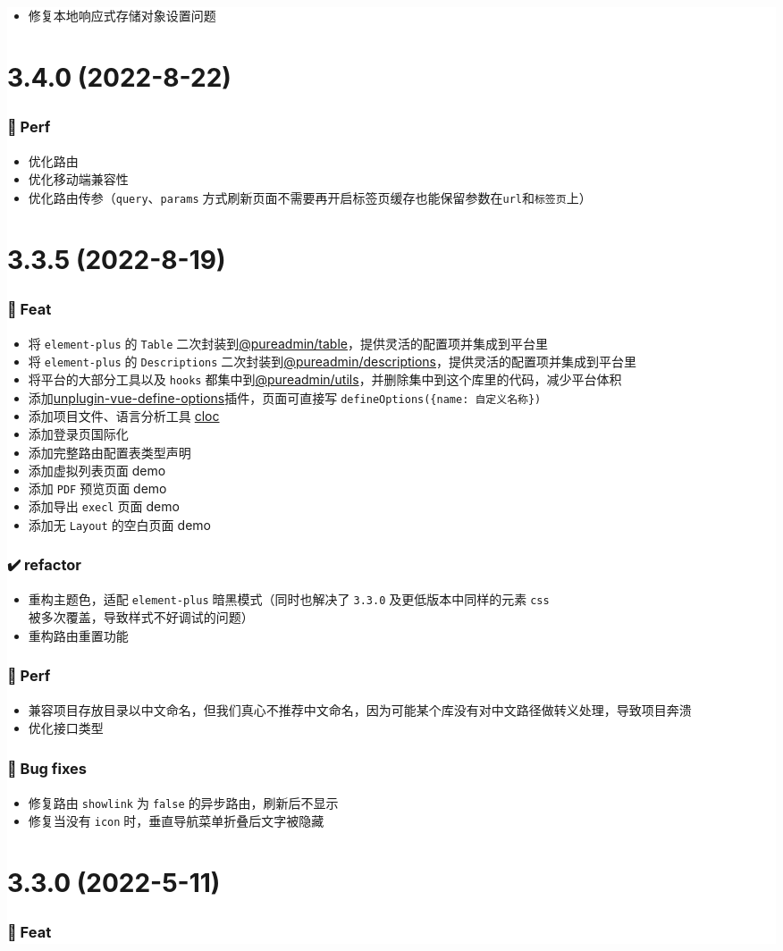 - 修复本地响应式存储对象设置问题

# 3.4.0 (2022-8-22)

### 🍏 Perf

- 优化路由
- 优化移动端兼容性
- 优化路由传参（`query`、`params` 方式刷新页面不需要再开启标签页缓存也能保留参数在`url`和`标签页`上）

# 3.3.5 (2022-8-19)

### 🎫 Feat

- 将 `element-plus` 的 `Table` 二次封装到[@pureadmin/table](https://github.com/xiaoxian521/pure-admin-table)，提供灵活的配置项并集成到平台里
- 将 `element-plus` 的 `Descriptions` 二次封装到[@pureadmin/descriptions](https://github.com/xiaoxian521/pure-admin-descriptions)，提供灵活的配置项并集成到平台里
- 将平台的大部分工具以及 `hooks` 都集中到[@pureadmin/utils](https://pure-admin-utils.netlify.app)，并删除集中到这个库里的代码，减少平台体积
- 添加[unplugin-vue-define-options](https://www.npmjs.com/package/unplugin-vue-define-options)插件，页面可直接写 `defineOptions({name: 自定义名称})`
- 添加项目文件、语言分析工具 [cloc](https://www.npmjs.com/package/cloc)
- 添加登录页国际化
- 添加完整路由配置表类型声明
- 添加虚拟列表页面 demo
- 添加 `PDF` 预览页面 demo
- 添加导出 `execl` 页面 demo
- 添加无 `Layout` 的空白页面 demo

### ✔️ refactor

- 重构主题色，适配 `element-plus` 暗黑模式（同时也解决了 `3.3.0` 及更低版本中同样的元素 `css` 被多次覆盖，导致样式不好调试的问题）
- 重构路由重置功能

### 🍏 Perf

- 兼容项目存放目录以中文命名，但我们真心不推荐中文命名，因为可能某个库没有对中文路径做转义处理，导致项目奔溃
- 优化接口类型

### 🐞 Bug fixes

- 修复路由 `showlink` 为 `false` 的异步路由，刷新后不显示
- 修复当没有 `icon` 时，垂直导航菜单折叠后文字被隐藏

# 3.3.0 (2022-5-11)

### 🎫 Feat
